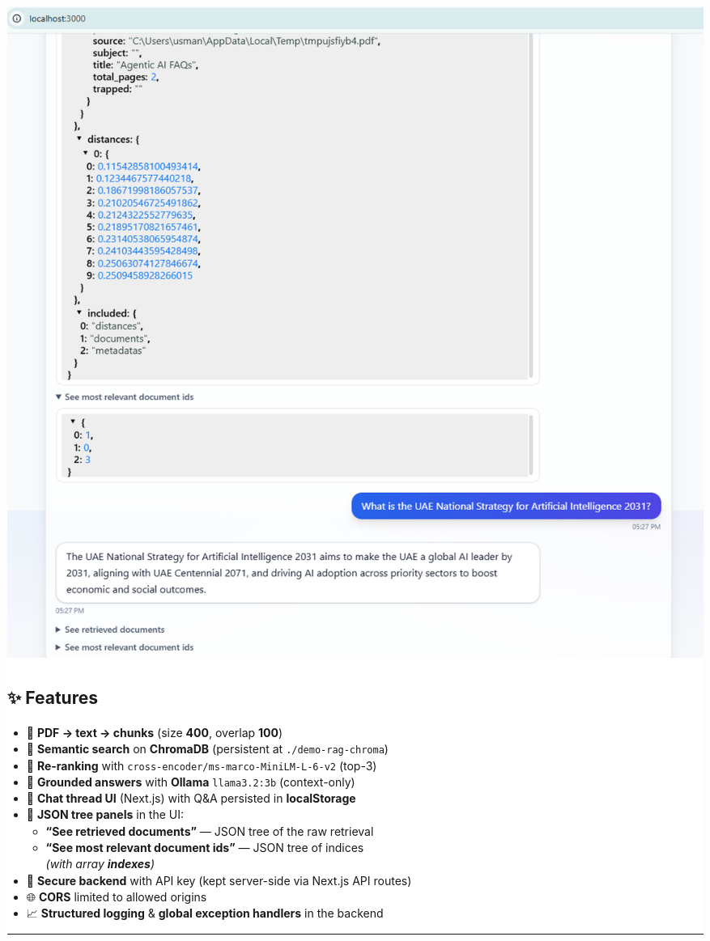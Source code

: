 <img src="assets/chat-4.png" alt="Chatbot 4" />

## ✨ Features

- 📄 **PDF → text → chunks** (size **400**, overlap **100**)
- 🧭 **Semantic search** on **ChromaDB** (persistent at `./demo-rag-chroma`)
- 🧠 **Re-ranking** with `cross-encoder/ms-marco-MiniLM-L-6-v2` (top-3)
- 💬 **Grounded answers** with **Ollama** `llama3.2:3b` (context-only)
- 💾 **Chat thread UI** (Next.js) with Q&A persisted in **localStorage**
- 🔎 **JSON tree panels** in the UI:
  - **“See retrieved documents”** — JSON tree of the raw retrieval
  - **“See most relevant document ids”** — JSON tree of indices  
    _(with array **indexes**)_
- 🔐 **Secure backend** with API key (kept server-side via Next.js API routes)
- 🌐 **CORS** limited to allowed origins
- 📈 **Structured logging** & **global exception handlers** in the backend

---